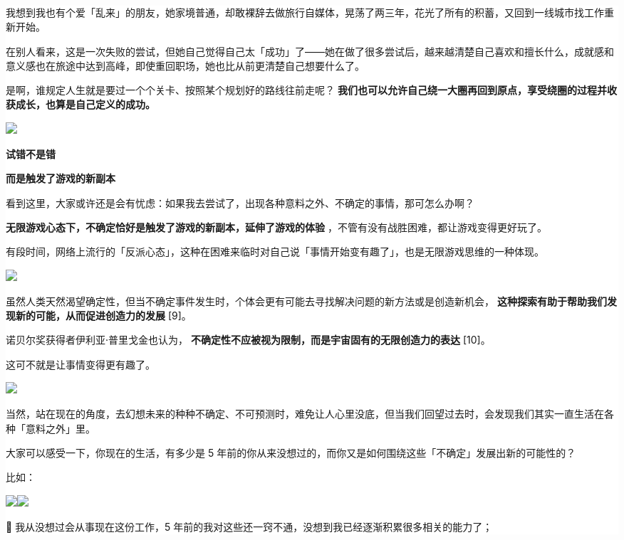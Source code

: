 
我想到我也有个爱「乱来」的朋友，她家境普通，却敢裸辞去做旅行自媒体，晃荡了两三年，花光了所有的积蓄，又回到一线城市找工作重新开始。

  

在别人看来，这是一次失败的尝试，但她自己觉得自己太「成功」了——她在做了很多尝试后，越来越清楚自己喜欢和擅长什么，成就感和意义感也在旅途中达到高峰，即使重回职场，她也比从前更清楚自己想要什么了。

  

是啊，谁规定人生就是要过一个个关卡、按照某个规划好的路线往前走呢？
**我们也可以允许自己绕一大圈再回到原点，享受绕圈的过程并收获成长，也算是自己定义的成功。**

  

![](https://mmbiz.qpic.cn/sz_mmbiz_png/Mz0ovPEFMRK42O9ZRORPDicwex3attCbNNPgI2uSQrVYH3q53kgoIGHTiasXepUHknRI4XI9NmZS3PbsBGwtgm9g/640?wx_fmt=png&from;=appmsg)

 **试错不是错**

 **而是触发了游戏的新副本**

  

看到这里，大家或许还是会有忧虑：如果我去尝试了，出现各种意料之外、不确定的事情，那可怎么办啊？

  

 **无限游戏心态下，不确定恰好是触发了游戏的新副本，延伸了游戏的体验** ，不管有没有战胜困难，都让游戏变得更好玩了。

  

有段时间，网络上流行的「反派心态」，这种在困难来临时对自己说「事情开始变有趣了」，也是无限游戏思维的一种体现。

  

![](https://mmbiz.qpic.cn/sz_mmbiz_jpg/Mz0ovPEFMRK42O9ZRORPDicwex3attCbN53vlviatdaDS4oR31RsJ2BZETyh3adMlCH5aszcB5SB2QRibuCLB3yzw/640?wx_fmt=jpeg&from;=appmsg)

  

虽然人类天然渴望确定性，但当不确定事件发生时，个体会更有可能去寻找解决问题的新方法或是创造新机会，
**这种探索有助于帮助我们发现新的可能，从而促进创造力的发展** [9]。

  

诺贝尔奖获得者伊利亚·普里戈金也认为， **不确定性不应被视为限制，而是宇宙固有的无限创造力的表达** [10]。

  

这可不就是让事情变得更有趣了。

  

![](https://mmbiz.qpic.cn/sz_mmbiz_png/Mz0ovPEFMRK42O9ZRORPDicwex3attCbNicwwcM0Hqb2nVGGVCfCNq8htmZicABAibntUGgLb1FGjxpSuTllh6ryEA/640?wx_fmt=png&from;=appmsg)

  

当然，站在现在的角度，去幻想未来的种种不确定、不可预测时，难免让人心里没底，但当我们回望过去时，会发现我们其实一直生活在各种「意料之外」里。

  

大家可以感受一下，你现在的生活，有多少是 5 年前的你从来没想过的，而你又是如何围绕这些「不确定」发展出新的可能性的？

  

比如：

  

![](https://mmbiz.qpic.cn/sz_mmbiz_jpg/Mz0ovPEFMRK42O9ZRORPDicwex3attCbNVYtSDibv2zjJicR4H867UM6Zx5o5QJIOaoficeRSYsJwibgN3PtFxDRvkA/640?wx_fmt=jpeg&from;=appmsg)![](https://mmbiz.qpic.cn/sz_mmbiz_png/Mz0ovPEFMRK42O9ZRORPDicwex3attCbNe9MZPG8EzfRmgXdB5pkDtA4RQ91f3tRkrfZ2a7Jw0hzyiaXGdCkUDxg/640?wx_fmt=png&from;=appmsg)

🌰 我从没想过会从事现在这份工作，5 年前的我对这些还一窍不通，没想到我已经逐渐积累很多相关的能力了；
